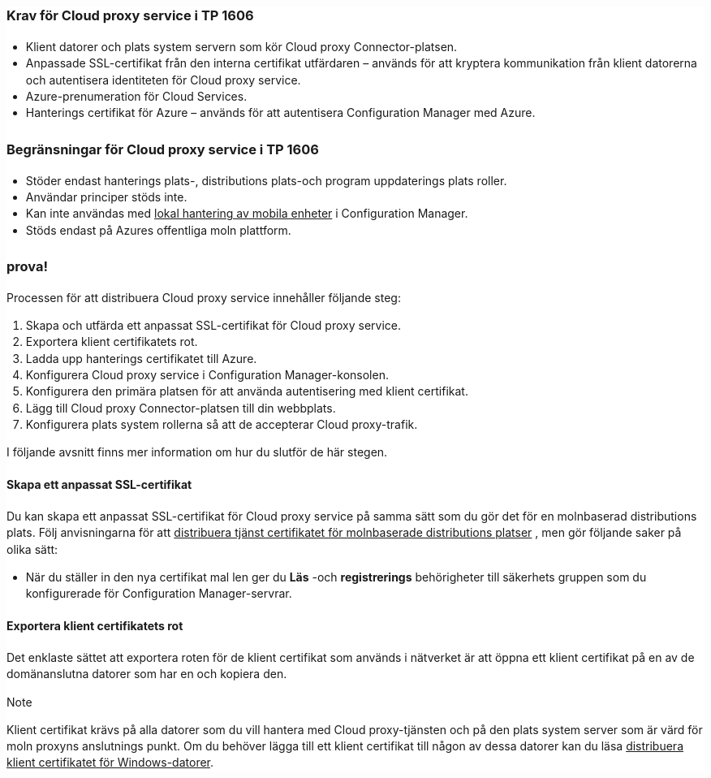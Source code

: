 ### <a name="requirements-for-cloud-proxy-service-in-tp-1606"></a>Krav för Cloud proxy service i TP 1606
- Klient datorer och plats system servern som kör Cloud proxy Connector-platsen.
- Anpassade SSL-certifikat från den interna certifikat utfärdaren – används för att kryptera kommunikation från klient datorerna och autentisera identiteten för Cloud proxy service.
- Azure-prenumeration för Cloud Services.
- Hanterings certifikat för Azure – används för att autentisera Configuration Manager med Azure.

### <a name="limitations-of-cloud-proxy-service-in-tp-1606"></a>Begränsningar för Cloud proxy service i TP 1606

- Stöder endast hanterings plats-, distributions plats-och program uppdaterings plats roller.
- Användar principer stöds inte.
- Kan inte användas med [lokal hantering av mobila enheter](../../mdm/understand/manage-mobile-devices-with-on-premises-infrastructure.md) i Configuration Manager.
- Stöds endast på Azures offentliga moln plattform.


### <a name="try-it-out"></a>prova!

Processen för att distribuera Cloud proxy service innehåller följande steg:

1. Skapa och utfärda ett anpassat SSL-certifikat för Cloud proxy service.
1. Exportera klient certifikatets rot.
2. Ladda upp hanterings certifikatet till Azure.
3. Konfigurera Cloud proxy service i Configuration Manager-konsolen.
4. Konfigurera den primära platsen för att använda autentisering med klient certifikat.
5. Lägg till Cloud proxy Connector-platsen till din webbplats.
6. Konfigurera plats system rollerna så att de accepterar Cloud proxy-trafik.

I följande avsnitt finns mer information om hur du slutför de här stegen.

#### <a name="create-a-custom-ssl-certificate"></a>Skapa ett anpassat SSL-certifikat

Du kan skapa ett anpassat SSL-certifikat för Cloud proxy service på samma sätt som du gör det för en molnbaserad distributions plats. Följ anvisningarna för att [distribuera tjänst certifikatet för molnbaserade distributions platser](../plan-design/network/example-deployment-of-pki-certificates.md#BKMK_clouddp2008_cm2012) , men gör följande saker på olika sätt:

* När du ställer in den nya certifikat mal len ger du **Läs** -och **registrerings** behörigheter till säkerhets gruppen som du konfigurerade för Configuration Manager-servrar.

#### <a name="export-the-client-certificates-root"></a>Exportera klient certifikatets rot

Det enklaste sättet att exportera roten för de klient certifikat som används i nätverket är att öppna ett klient certifikat på en av de domänanslutna datorer som har en och kopiera den.

>[!NOTE]
>Klient certifikat krävs på alla datorer som du vill hantera med Cloud proxy-tjänsten och på den plats system server som är värd för moln proxyns anslutnings punkt. Om du behöver lägga till ett klient certifikat till någon av dessa datorer kan du läsa [distribuera klient certifikatet för Windows-datorer](../plan-design/network/example-deployment-of-pki-certificates.md#BKMK_clouddp2008_cm2012).
